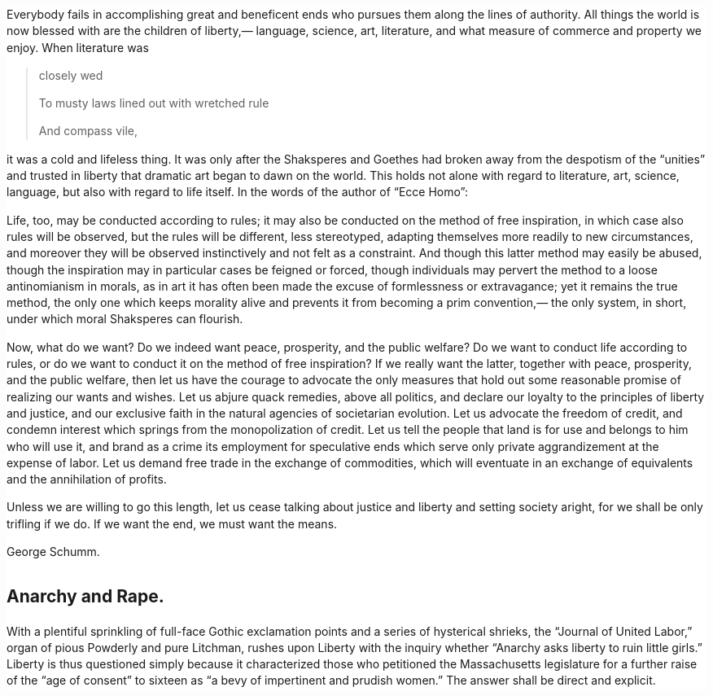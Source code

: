 Everybody fails in accomplishing great and beneficent ends who pursues them along the lines of authority. All things the world is now blessed with are the children of liberty,— language, science, art, literature, and what measure of commerce and property we enjoy. When literature was

> closely wed
>
> To musty laws lined out with wretched rule
>
> And compass vile,

it was a cold and lifeless thing. It was only after the Shaksperes and Goethes had broken away from the despotism of the “unities” and trusted in liberty that dramatic art began to dawn on the world. This holds not alone with regard to literature, art, science, language, but also with regard to life itself. In the words of the author of “Ecce Homo”:

Life, too, may be conducted according to rules; it may also be conducted on the method of free inspiration, in which case also rules will be observed, but the rules will be different, less stereotyped, adapting themselves more readily to new circumstances, and moreover they will be observed instinctively and not felt as a constraint. And though this latter method may easily be abused, though the inspiration may in particular cases be feigned or forced, though individuals may pervert the method to a loose antinomianism in morals, as in art it has often been made the excuse of formlessness or extravagance; yet it remains the true method, the only one which keeps morality alive and prevents it from becoming a prim convention,— the only system, in short, under which moral Shaksperes can flourish.

Now, what do we want? Do we indeed want peace, prosperity, and the public welfare? Do we want to conduct life according to rules, or do we want to conduct it on the method of free inspiration? If we really want the latter, together with peace, prosperity, and the public welfare, then let us have the courage to advocate the only measures that hold out some reasonable promise of realizing our wants and wishes. Let us abjure quack remedies, above all politics, and declare our loyalty to the principles of liberty and justice, and our exclusive faith in the natural agencies of societarian evolution. Let us advocate the freedom of credit, and condemn interest which springs from the monopolization of credit. Let us tell the people that land is for use and belongs to him who will use it, and brand as a crime its employment for speculative ends which serve only private aggrandizement at the expense of labor. Let us demand free trade in the exchange of commodities, which will eventuate in an exchange of equivalents and the annihilation of profits.

Unless we are willing to go this length, let us cease talking about justice and liberty and setting society aright, for we shall be only trifling if we do. If we want the end, we must want the means.

George Schumm.

## Anarchy and Rape.

With a plentiful sprinkling of full-face Gothic exclamation points and a series of hysterical shrieks, the “Journal of United Labor,” organ of pious Powderly and pure Litchman, rushes upon Liberty with the inquiry whether “Anarchy asks liberty to ruin little girls.” Liberty is thus questioned simply because it characterized those who petitioned the Massachusetts legislature for a further raise of the “age of consent” to sixteen as “a bevy of impertinent and prudish women.” The answer shall be direct and explicit.